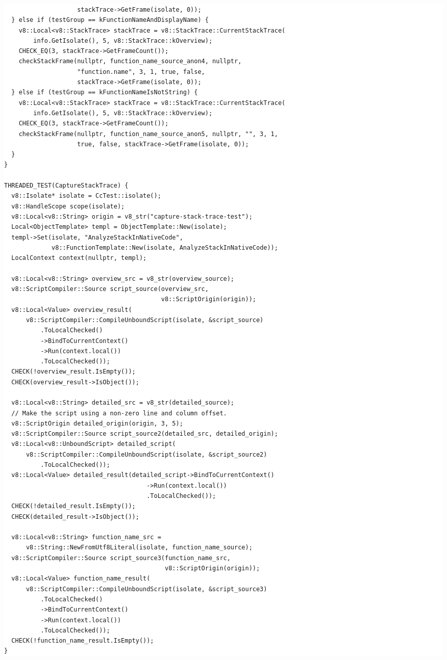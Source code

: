 ```
                    stackTrace->GetFrame(isolate, 0));
  } else if (testGroup == kFunctionNameAndDisplayName) {
    v8::Local<v8::StackTrace> stackTrace = v8::StackTrace::CurrentStackTrace(
        info.GetIsolate(), 5, v8::StackTrace::kOverview);
    CHECK_EQ(3, stackTrace->GetFrameCount());
    checkStackFrame(nullptr, function_name_source_anon4, nullptr,
                    "function.name", 3, 1, true, false,
                    stackTrace->GetFrame(isolate, 0));
  } else if (testGroup == kFunctionNameIsNotString) {
    v8::Local<v8::StackTrace> stackTrace = v8::StackTrace::CurrentStackTrace(
        info.GetIsolate(), 5, v8::StackTrace::kOverview);
    CHECK_EQ(3, stackTrace->GetFrameCount());
    checkStackFrame(nullptr, function_name_source_anon5, nullptr, "", 3, 1,
                    true, false, stackTrace->GetFrame(isolate, 0));
  }
}

THREADED_TEST(CaptureStackTrace) {
  v8::Isolate* isolate = CcTest::isolate();
  v8::HandleScope scope(isolate);
  v8::Local<v8::String> origin = v8_str("capture-stack-trace-test");
  Local<ObjectTemplate> templ = ObjectTemplate::New(isolate);
  templ->Set(isolate, "AnalyzeStackInNativeCode",
             v8::FunctionTemplate::New(isolate, AnalyzeStackInNativeCode));
  LocalContext context(nullptr, templ);

  v8::Local<v8::String> overview_src = v8_str(overview_source);
  v8::ScriptCompiler::Source script_source(overview_src,
                                           v8::ScriptOrigin(origin));
  v8::Local<Value> overview_result(
      v8::ScriptCompiler::CompileUnboundScript(isolate, &script_source)
          .ToLocalChecked()
          ->BindToCurrentContext()
          ->Run(context.local())
          .ToLocalChecked());
  CHECK(!overview_result.IsEmpty());
  CHECK(overview_result->IsObject());

  v8::Local<v8::String> detailed_src = v8_str(detailed_source);
  // Make the script using a non-zero line and column offset.
  v8::ScriptOrigin detailed_origin(origin, 3, 5);
  v8::ScriptCompiler::Source script_source2(detailed_src, detailed_origin);
  v8::Local<v8::UnboundScript> detailed_script(
      v8::ScriptCompiler::CompileUnboundScript(isolate, &script_source2)
          .ToLocalChecked());
  v8::Local<Value> detailed_result(detailed_script->BindToCurrentContext()
                                       ->Run(context.local())
                                       .ToLocalChecked());
  CHECK(!detailed_result.IsEmpty());
  CHECK(detailed_result->IsObject());

  v8::Local<v8::String> function_name_src =
      v8::String::NewFromUtf8Literal(isolate, function_name_source);
  v8::ScriptCompiler::Source script_source3(function_name_src,
                                            v8::ScriptOrigin(origin));
  v8::Local<Value> function_name_result(
      v8::ScriptCompiler::CompileUnboundScript(isolate, &script_source3)
          .ToLocalChecked()
          ->BindToCurrentContext()
          ->Run(context.local())
          .ToLocalChecked());
  CHECK(!function_name_result.IsEmpty());
}
```